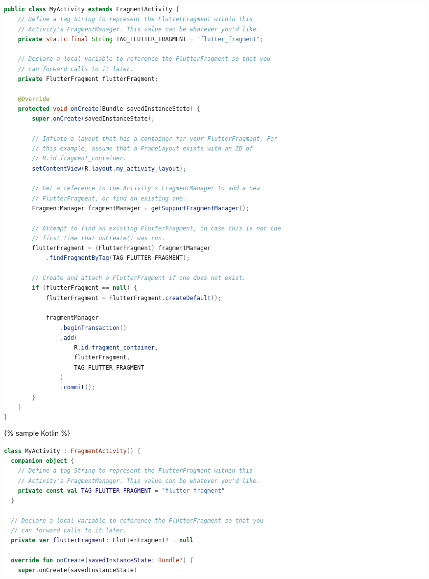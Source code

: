 <?code-excerpt "MyActivity.java" title?>

```java
public class MyActivity extends FragmentActivity {
    // Define a tag String to represent the FlutterFragment within this
    // Activity's FragmentManager. This value can be whatever you'd like.
    private static final String TAG_FLUTTER_FRAGMENT = "flutter_fragment";

    // Declare a local variable to reference the FlutterFragment so that you
    // can forward calls to it later.
    private FlutterFragment flutterFragment;

    @Override
    protected void onCreate(Bundle savedInstanceState) {
        super.onCreate(savedInstanceState);

        // Inflate a layout that has a container for your FlutterFragment. For
        // this example, assume that a FrameLayout exists with an ID of
        // R.id.fragment_container.
        setContentView(R.layout.my_activity_layout);

        // Get a reference to the Activity's FragmentManager to add a new
        // FlutterFragment, or find an existing one.
        FragmentManager fragmentManager = getSupportFragmentManager();

        // Attempt to find an existing FlutterFragment, in case this is not the
        // first time that onCreate() was run.
        flutterFragment = (FlutterFragment) fragmentManager
            .findFragmentByTag(TAG_FLUTTER_FRAGMENT);

        // Create and attach a FlutterFragment if one does not exist.
        if (flutterFragment == null) {
            flutterFragment = FlutterFragment.createDefault();

            fragmentManager
                .beginTransaction()
                .add(
                    R.id.fragment_container,
                    flutterFragment,
                    TAG_FLUTTER_FRAGMENT
                )
                .commit();
        }
    }
}
```

{% sample Kotlin %}

<?code-excerpt "MyActivity.kt" title?>

```kotlin
class MyActivity : FragmentActivity() {
  companion object {
    // Define a tag String to represent the FlutterFragment within this
    // Activity's FragmentManager. This value can be whatever you'd like.
    private const val TAG_FLUTTER_FRAGMENT = "flutter_fragment"
  }

  // Declare a local variable to reference the FlutterFragment so that you
  // can forward calls to it later.
  private var flutterFragment: FlutterFragment? = null

  override fun onCreate(savedInstanceState: Bundle?) {
    super.onCreate(savedInstanceState)

```